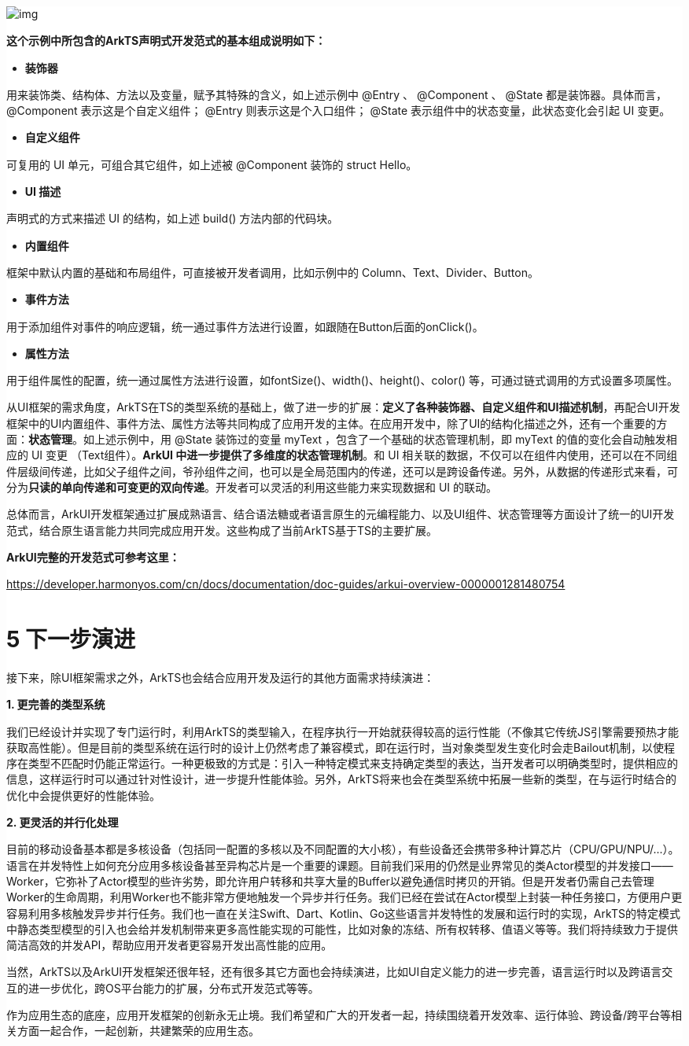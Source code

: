 ![img](https://alliance-communityfile-drcn.dbankcdn.com/FileServer/getFile/cmtyPub/103/404/958/0260086000103404958.20221102104418.97167608875006783664909326988909:50001231000000:2800:B0A2A3474E494DE620CBF58C0DBB2F835EBDAC07C87E2376865D3CA5ED979896.png)

**这个示例中所包含的ArkTS声明式开发范式的基本组成说明如下：**

- **装饰器**

用来装饰类、结构体、方法以及变量，赋予其特殊的含义，如上述示例中 @Entry 、 @Component 、 @State 都是装饰器。具体而言， @Component 表示这是个自定义组件； @Entry 则表示这是个入口组件； @State 表示组件中的状态变量，此状态变化会引起 UI 变更。

- **自定义组件**

可复用的 UI 单元，可组合其它组件，如上述被 @Component 装饰的 struct Hello。

- **UI 描述**

声明式的方式来描述 UI 的结构，如上述 build() 方法内部的代码块。

- **内置组件**

框架中默认内置的基础和布局组件，可直接被开发者调用，比如示例中的 Column、Text、Divider、Button。

- **事件方法**

用于添加组件对事件的响应逻辑，统一通过事件方法进行设置，如跟随在Button后面的onClick()。

- **属性方法**

用于组件属性的配置，统一通过属性方法进行设置，如fontSize()、width()、height()、color() 等，可通过链式调用的方式设置多项属性。

从UI框架的需求角度，ArkTS在TS的类型系统的基础上，做了进一步的扩展：**定义了各种装饰器、自定义组件和UI描述机制**，再配合UI开发框架中的UI内置组件、事件方法、属性方法等共同构成了应用开发的主体。在应用开发中，除了UI的结构化描述之外，还有一个重要的方面：**状态管理**。如上述示例中，用 @State 装饰过的变量 myText ，包含了一个基础的状态管理机制，即 myText 的值的变化会自动触发相应的 UI 变更 （Text组件）。**ArkUI 中进一步提供了多维度的状态管理机制**。和 UI 相关联的数据，不仅可以在组件内使用，还可以在不同组件层级间传递，比如父子组件之间，爷孙组件之间，也可以是全局范围内的传递，还可以是跨设备传递。另外，从数据的传递形式来看，可分为**只读的单向传递和可变更的双向传递**。开发者可以灵活的利用这些能力来实现数据和 UI 的联动。

总体而言，ArkUI开发框架通过扩展成熟语言、结合语法糖或者语言原生的元编程能力、以及UI组件、状态管理等方面设计了统一的UI开发范式，结合原生语言能力共同完成应用开发。这些构成了当前ArkTS基于TS的主要扩展。

**ArkUI完整的开发范式可参考这里：**

https://developer.harmonyos.com/cn/docs/documentation/doc-guides/arkui-overview-0000001281480754

# 5 下一步演进

接下来，除UI框架需求之外，ArkTS也会结合应用开发及运行的其他方面需求持续演进：

**1. 更完善的类型系统**

我们已经设计并实现了专门运行时，利用ArkTS的类型输入，在程序执行一开始就获得较高的运行性能（不像其它传统JS引擎需要预热才能获取高性能）。但是目前的类型系统在运行时的设计上仍然考虑了兼容模式，即在运行时，当对象类型发生变化时会走Bailout机制，以使程序在类型不匹配时仍能正常运行。一种更极致的方式是：引入一种特定模式来支持确定类型的表达，当开发者可以明确类型时，提供相应的信息，这样运行时可以通过针对性设计，进一步提升性能体验。另外，ArkTS将来也会在类型系统中拓展一些新的类型，在与运行时结合的优化中会提供更好的性能体验。

**2. 更灵活的并行化处理**

目前的移动设备基本都是多核设备（包括同一配置的多核以及不同配置的大小核），有些设备还会携带多种计算芯片（CPU/GPU/NPU/...）。语言在并发特性上如何充分应用多核设备甚至异构芯片是一个重要的课题。目前我们采用的仍然是业界常见的类Actor模型的并发接口——Worker，它弥补了Actor模型的些许劣势，即允许用户转移和共享大量的Buffer以避免通信时拷贝的开销。但是开发者仍需自己去管理Worker的生命周期，利用Worker也不能非常方便地触发一个异步并行任务。我们已经在尝试在Actor模型上封装一种任务接口，方便用户更容易利用多核触发异步并行任务。我们也一直在关注Swift、Dart、Kotlin、Go这些语言并发特性的发展和运行时的实现，ArkTS的特定模式中静态类型模型的引入也会给并发机制带来更多高性能实现的可能性，比如对象的冻结、所有权转移、值语义等等。我们将持续致力于提供简洁高效的并发API，帮助应用开发者更容易开发出高性能的应用。

当然，ArkTS以及ArkUI开发框架还很年轻，还有很多其它方面也会持续演进，比如UI自定义能力的进一步完善，语言运行时以及跨语言交互的进一步优化，跨OS平台能力的扩展，分布式开发范式等等。

作为应用生态的底座，应用开发框架的创新永无止境。我们希望和广大的开发者一起，持续围绕着开发效率、运行体验、跨设备/跨平台等相关方面一起合作，一起创新，共建繁荣的应用生态。